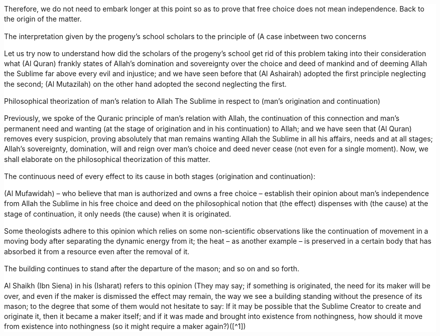 Therefore, we do not need to embark longer at this point so as to prove
that free choice does not mean independence. Back to the origin of the
matter.

The interpretation given by the progeny’s school scholars to the
principle of (A case inbetween two concerns

Let us try now to understand how did the scholars of the progeny’s
school get rid of this problem taking into their consideration what (Al
Quran) frankly states of Allah’s domination and sovereignty over the
choice and deed of mankind and of deeming Allah the Sublime far above
every evil and injustice; and we have seen before that (Al Ashairah)
adopted the first principle neglecting the second; (Al Mutazilah) on the
other hand adopted the second neglecting the first.

Philosophical theorization of man’s relation to Allah The Sublime in
respect to (man’s origination and continuation)

Previously, we spoke of the Quranic principle of man’s relation with
Allah, the continuation of this connection and man’s permanent need and
wanting (at the stage of origination and in his continuation) to Allah;
and we have seen that (Al Quran) removes every suspicion, proving
absolutely that man remains wanting Allah the Sublime in all his
affairs, needs and at all stages; Allah’s sovereignty, domination, will
and reign over man’s choice and deed never cease (not even for a single
moment). Now, we shall elaborate on the philosophical theorization of
this matter.

The continuous need of every effect to its cause in both stages
(origination and continuation):

(Al Mufawidah) – who believe that man is authorized and owns a free
choice – establish their opinion about man’s independence from Allah the
Sublime in his free choice and deed on the philosophical notion that
(the effect) dispenses with (the cause) at the stage of continuation, it
only needs (the cause) when it is originated.

Some theologists adhere to this opinion which relies on some
non-scientific observations like the continuation of movement in a
moving body after separating the dynamic energy from it; the heat – as
another example – is preserved in a certain body that has absorbed it
from a resource even after the removal of it.

The building continues to stand after the departure of the mason; and
so on and so forth.

Al Shaikh (Ibn Siena) in his (Isharat) refers to this opinion (They may
say; if something is originated, the need for its maker will be over,
and even if the maker is dismissed the effect may remain, the way we see
a building standing without the presence of its mason; to the degree
that some of them would not hesitate to say: If it may be possible that
the Sublime Creator to create and originate it, then it became a maker
itself; and if it was made and brought into existence from nothingness,
how should it move from existence into nothingness (so it might require
a maker again?)([^1])
